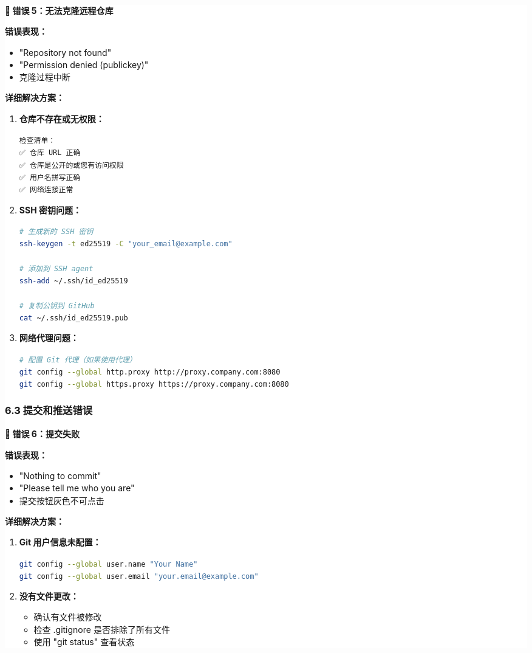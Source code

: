 **🚨 错误 5：无法克隆远程仓库**

**错误表现：**
- "Repository not found"
- "Permission denied (publickey)"
- 克隆过程中断

**详细解决方案：**
1. **仓库不存在或无权限：**
   ```
   检查清单：
   ✅ 仓库 URL 正确
   ✅ 仓库是公开的或您有访问权限
   ✅ 用户名拼写正确
   ✅ 网络连接正常
   ```

2. **SSH 密钥问题：**
   ```bash
   # 生成新的 SSH 密钥
   ssh-keygen -t ed25519 -C "your_email@example.com"
   
   # 添加到 SSH agent
   ssh-add ~/.ssh/id_ed25519
   
   # 复制公钥到 GitHub
   cat ~/.ssh/id_ed25519.pub
   ```

3. **网络代理问题：**
   ```bash
   # 配置 Git 代理（如果使用代理）
   git config --global http.proxy http://proxy.company.com:8080
   git config --global https.proxy https://proxy.company.com:8080
   ```

### 6.3 提交和推送错误

**🚨 错误 6：提交失败**

**错误表现：**
- "Nothing to commit"
- "Please tell me who you are"
- 提交按钮灰色不可点击

**详细解决方案：**
1. **Git 用户信息未配置：**
   ```bash
   git config --global user.name "Your Name"
   git config --global user.email "your.email@example.com"
   ```

2. **没有文件更改：**
   - 确认有文件被修改
   - 检查 .gitignore 是否排除了所有文件
   - 使用 "git status" 查看状态
